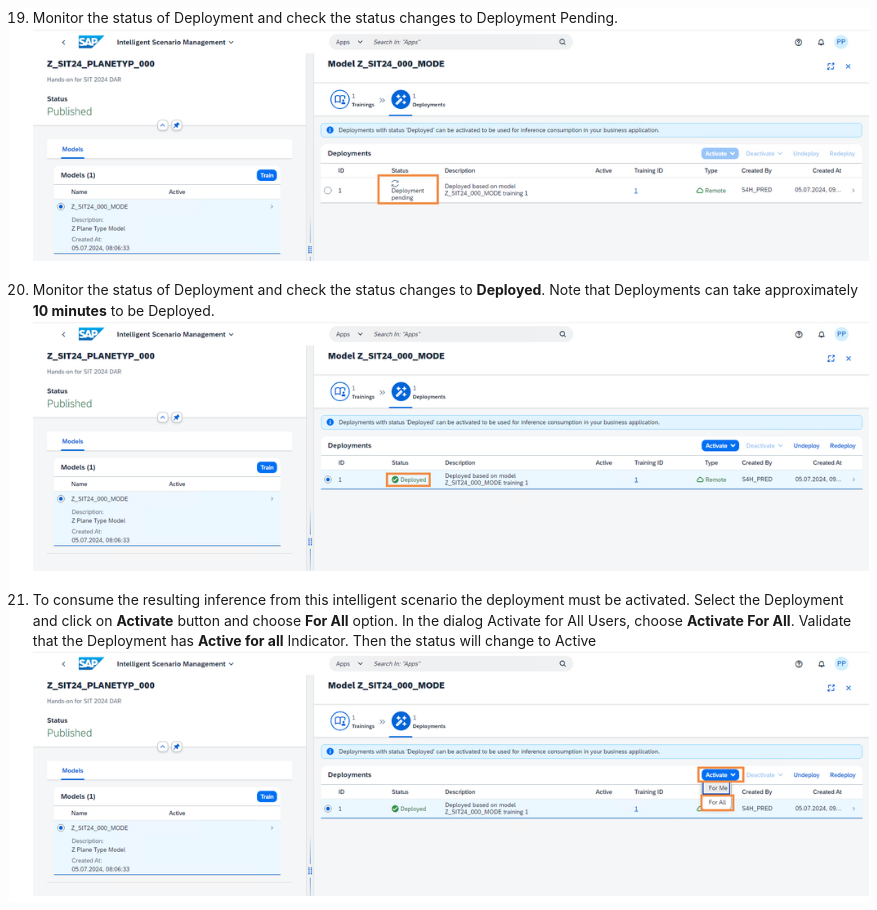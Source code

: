 19. Monitor the status of Deployment and check the status changes to Deployment Pending.
    ![](./images/51.png)

20. Monitor the status of Deployment and check the status changes to **Deployed**. Note that Deployments can take 
    approximately **10 minutes** to be Deployed.
    ![](./images/52.png)

21. To consume the resulting inference from this intelligent scenario the deployment must be activated. Select the Deployment and click on **Activate** button and choose **For All** 
    option. In the dialog Activate for All Users, choose **Activate For All**. Validate that the Deployment has **Active for 
    all** Indicator. Then the status will change to Active
    ![](./images/54.png)
